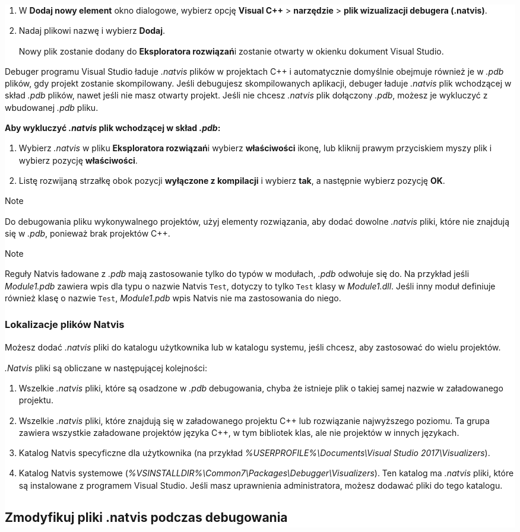 1. W **Dodaj nowy element** okno dialogowe, wybierz opcję **Visual C++** > **narzędzie** > **plik wizualizacji debugera (.natvis)**. 
   
1. Nadaj plikowi nazwę i wybierz **Dodaj**.
   
   Nowy plik zostanie dodany do **Eksploratora rozwiązań**i zostanie otwarty w okienku dokument Visual Studio. 

Debuger programu Visual Studio ładuje *.natvis* plików w projektach C++ i automatycznie domyślnie obejmuje również je w *.pdb* plików, gdy projekt zostanie skompilowany. Jeśli debugujesz skompilowanych aplikacji, debuger ładuje *.natvis* plik wchodzącej w skład *.pdb* plików, nawet jeśli nie masz otwarty projekt. Jeśli nie chcesz *.natvis* plik dołączony *.pdb*, możesz je wykluczyć z wbudowanej *.pdb* pliku.

**Aby wykluczyć *.natvis* plik wchodzącej w skład *.pdb*:**

1. Wybierz *.natvis* w pliku **Eksploratora rozwiązań**i wybierz **właściwości** ikonę, lub kliknij prawym przyciskiem myszy plik i wybierz pozycję **właściwości**.
   
1. Listę rozwijaną strzałkę obok pozycji **wyłączone z kompilacji** i wybierz **tak**, a następnie wybierz pozycję **OK**.  

>[!NOTE]
>Do debugowania pliku wykonywalnego projektów, użyj elementy rozwiązania, aby dodać dowolne *.natvis* pliki, które nie znajdują się w *.pdb*, ponieważ brak projektów C++.  

>[!NOTE]
>Reguły Natvis ładowane z *.pdb* mają zastosowanie tylko do typów w modułach, *.pdb* odwołuje się do. Na przykład jeśli *Module1.pdb* zawiera wpis dla typu o nazwie Natvis `Test`, dotyczy to tylko `Test` klasy w *Module1.dll*. Jeśli inny moduł definiuje również klasę o nazwie `Test`, *Module1.pdb* wpis Natvis nie ma zastosowania do niego.  

### <a name="BKMK_natvis_location"></a> Lokalizacje plików Natvis  

Możesz dodać *.natvis* pliki do katalogu użytkownika lub w katalogu systemu, jeśli chcesz, aby zastosować do wielu projektów.  

*.Natvis* pliki są obliczane w następującej kolejności:  

1. Wszelkie *.natvis* pliki, które są osadzone w *.pdb* debugowania, chyba że istnieje plik o takiej samej nazwie w załadowanego projektu.  

1. Wszelkie *.natvis* pliki, które znajdują się w załadowanego projektu C++ lub rozwiązanie najwyższego poziomu. Ta grupa zawiera wszystkie załadowane projektów języka C++, w tym bibliotek klas, ale nie projektów w innych językach. 

1.  Katalog Natvis specyficzne dla użytkownika (na przykład *%USERPROFILE%\Documents\Visual Studio 2017\Visualizers*).  

1.  Katalog Natvis systemowe (*%VSINSTALLDIR%\Common7\Packages\Debugger\Visualizers*). Ten katalog ma *.natvis* pliki, które są instalowane z programem Visual Studio. Jeśli masz uprawnienia administratora, możesz dodawać pliki do tego katalogu.  

## <a name="modify-natvis-files-while-debugging"></a>Zmodyfikuj pliki .natvis podczas debugowania  

